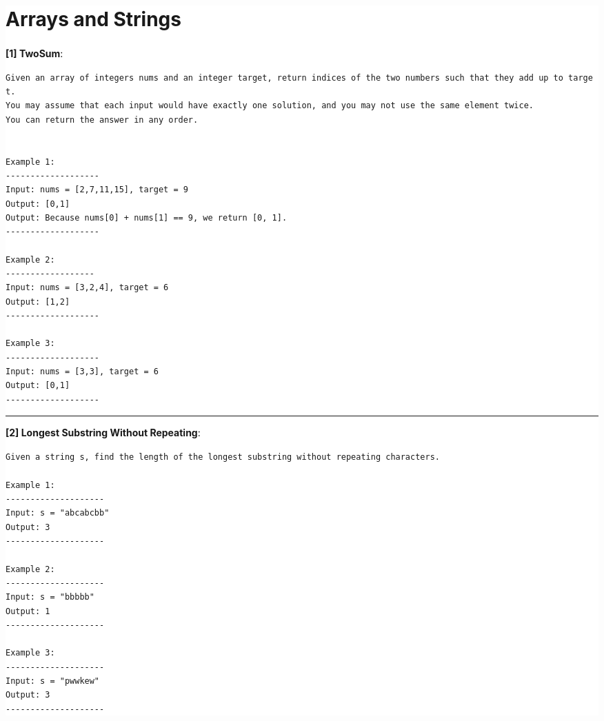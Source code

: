 # Arrays and Strings

**[1] TwoSum**:

``` 
Given an array of integers nums and an integer target, return indices of the two numbers such that they add up to target.
You may assume that each input would have exactly one solution, and you may not use the same element twice.
You can return the answer in any order.


Example 1:
-------------------
Input: nums = [2,7,11,15], target = 9
Output: [0,1]
Output: Because nums[0] + nums[1] == 9, we return [0, 1].
-------------------

Example 2:
------------------
Input: nums = [3,2,4], target = 6
Output: [1,2]
-------------------

Example 3:
-------------------
Input: nums = [3,3], target = 6
Output: [0,1]
-------------------
```

-----------



**[2] Longest Substring Without Repeating**:

````
Given a string s, find the length of the longest substring without repeating characters.

Example 1:
--------------------
Input: s = "abcabcbb"
Output: 3
--------------------

Example 2:
--------------------
Input: s = "bbbbb"
Output: 1
--------------------

Example 3:
--------------------
Input: s = "pwwkew"
Output: 3
--------------------

````
